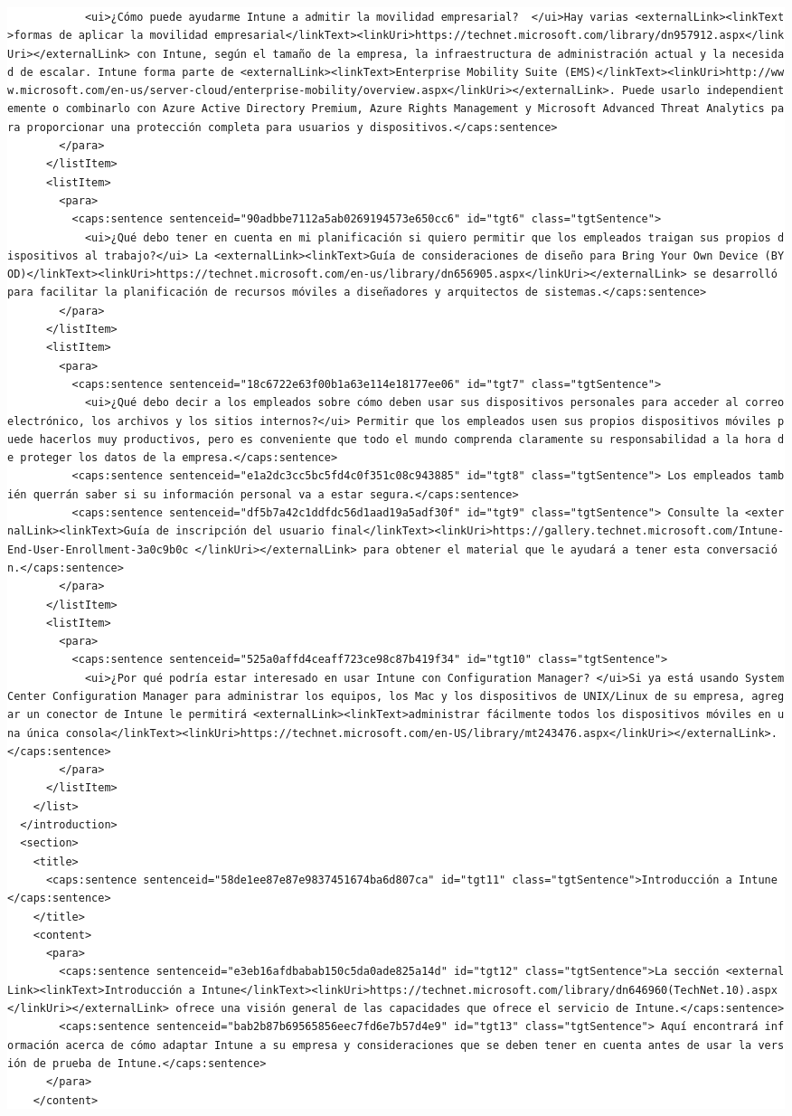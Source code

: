                 <ui>¿Cómo puede ayudarme Intune a admitir la movilidad empresarial?  </ui>Hay varias <externalLink><linkText>formas de aplicar la movilidad empresarial</linkText><linkUri>https://technet.microsoft.com/library/dn957912.aspx</linkUri></externalLink> con Intune, según el tamaño de la empresa, la infraestructura de administración actual y la necesidad de escalar. Intune forma parte de <externalLink><linkText>Enterprise Mobility Suite (EMS)</linkText><linkUri>http://www.microsoft.com/en-us/server-cloud/enterprise-mobility/overview.aspx</linkUri></externalLink>. Puede usarlo independientemente o combinarlo con Azure Active Directory Premium, Azure Rights Management y Microsoft Advanced Threat Analytics para proporcionar una protección completa para usuarios y dispositivos.</caps:sentence>
            </para>
          </listItem>
          <listItem>
            <para>
              <caps:sentence sentenceid="90adbbe7112a5ab0269194573e650cc6" id="tgt6" class="tgtSentence">
                <ui>¿Qué debo tener en cuenta en mi planificación si quiero permitir que los empleados traigan sus propios dispositivos al trabajo?</ui> La <externalLink><linkText>Guía de consideraciones de diseño para Bring Your Own Device (BYOD)</linkText><linkUri>https://technet.microsoft.com/en-us/library/dn656905.aspx</linkUri></externalLink> se desarrolló para facilitar la planificación de recursos móviles a diseñadores y arquitectos de sistemas.</caps:sentence>
            </para>
          </listItem>
          <listItem>
            <para>
              <caps:sentence sentenceid="18c6722e63f00b1a63e114e18177ee06" id="tgt7" class="tgtSentence">
                <ui>¿Qué debo decir a los empleados sobre cómo deben usar sus dispositivos personales para acceder al correo electrónico, los archivos y los sitios internos?</ui> Permitir que los empleados usen sus propios dispositivos móviles puede hacerlos muy productivos, pero es conveniente que todo el mundo comprenda claramente su responsabilidad a la hora de proteger los datos de la empresa.</caps:sentence>
              <caps:sentence sentenceid="e1a2dc3cc5bc5fd4c0f351c08c943885" id="tgt8" class="tgtSentence"> Los empleados también querrán saber si su información personal va a estar segura.</caps:sentence>
              <caps:sentence sentenceid="df5b7a42c1ddfdc56d1aad19a5adf30f" id="tgt9" class="tgtSentence"> Consulte la <externalLink><linkText>Guía de inscripción del usuario final</linkText><linkUri>https://gallery.technet.microsoft.com/Intune-End-User-Enrollment-3a0c9b0c </linkUri></externalLink> para obtener el material que le ayudará a tener esta conversación.</caps:sentence>
            </para>
          </listItem>
          <listItem>
            <para>
              <caps:sentence sentenceid="525a0affd4ceaff723ce98c87b419f34" id="tgt10" class="tgtSentence">
                <ui>¿Por qué podría estar interesado en usar Intune con Configuration Manager? </ui>Si ya está usando System Center Configuration Manager para administrar los equipos, los Mac y los dispositivos de UNIX/Linux de su empresa, agregar un conector de Intune le permitirá <externalLink><linkText>administrar fácilmente todos los dispositivos móviles en una única consola</linkText><linkUri>https://technet.microsoft.com/en-US/library/mt243476.aspx</linkUri></externalLink>.</caps:sentence>
            </para>
          </listItem>
        </list>
      </introduction>
      <section>
        <title>
          <caps:sentence sentenceid="58de1ee87e87e9837451674ba6d807ca" id="tgt11" class="tgtSentence">Introducción a Intune</caps:sentence>
        </title>
        <content>
          <para>
            <caps:sentence sentenceid="e3eb16afdbabab150c5da0ade825a14d" id="tgt12" class="tgtSentence">La sección <externalLink><linkText>Introducción a Intune</linkText><linkUri>https://technet.microsoft.com/library/dn646960(TechNet.10).aspx</linkUri></externalLink> ofrece una visión general de las capacidades que ofrece el servicio de Intune.</caps:sentence>
            <caps:sentence sentenceid="bab2b87b69565856eec7fd6e7b57d4e9" id="tgt13" class="tgtSentence"> Aquí encontrará información acerca de cómo adaptar Intune a su empresa y consideraciones que se deben tener en cuenta antes de usar la versión de prueba de Intune.</caps:sentence>
          </para>
        </content>